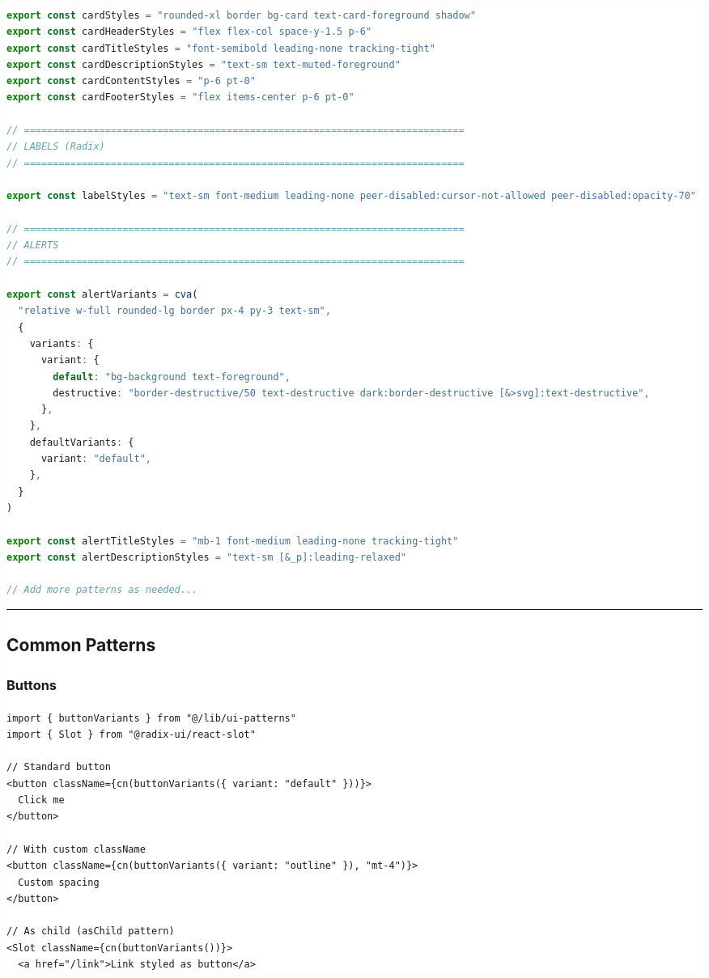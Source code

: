 ```typescript
export const cardStyles = "rounded-xl border bg-card text-card-foreground shadow"
export const cardHeaderStyles = "flex flex-col space-y-1.5 p-6"
export const cardTitleStyles = "font-semibold leading-none tracking-tight"
export const cardDescriptionStyles = "text-sm text-muted-foreground"
export const cardContentStyles = "p-6 pt-0"
export const cardFooterStyles = "flex items-center p-6 pt-0"

// ============================================================================
// LABELS (Radix)
// ============================================================================

export const labelStyles = "text-sm font-medium leading-none peer-disabled:cursor-not-allowed peer-disabled:opacity-70"

// ============================================================================
// ALERTS
// ============================================================================

export const alertVariants = cva(
  "relative w-full rounded-lg border px-4 py-3 text-sm",
  {
    variants: {
      variant: {
        default: "bg-background text-foreground",
        destructive: "border-destructive/50 text-destructive dark:border-destructive [&>svg]:text-destructive",
      },
    },
    defaultVariants: {
      variant: "default",
    },
  }
)

export const alertTitleStyles = "mb-1 font-medium leading-none tracking-tight"
export const alertDescriptionStyles = "text-sm [&_p]:leading-relaxed"

// Add more patterns as needed...
```

---

## Common Patterns

### Buttons

```tsx
import { buttonVariants } from "@/lib/ui-patterns"
import { Slot } from "@radix-ui/react-slot"

// Standard button
<button className={cn(buttonVariants({ variant: "default" }))}>
  Click me
</button>

// With custom className
<button className={cn(buttonVariants({ variant: "outline" }), "mt-4")}>
  Custom spacing
</button>

// As child (asChild pattern)
<Slot className={cn(buttonVariants())}>
  <a href="/link">Link styled as button</a>
```